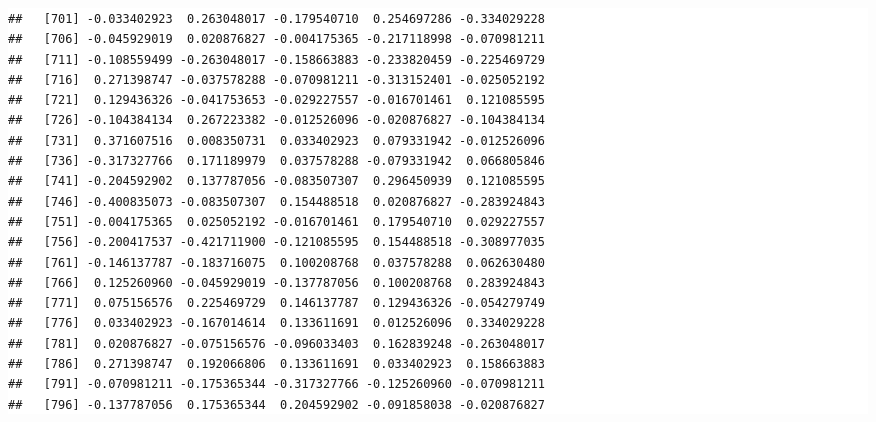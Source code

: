     ##   [701] -0.033402923  0.263048017 -0.179540710  0.254697286 -0.334029228
    ##   [706] -0.045929019  0.020876827 -0.004175365 -0.217118998 -0.070981211
    ##   [711] -0.108559499 -0.263048017 -0.158663883 -0.233820459 -0.225469729
    ##   [716]  0.271398747 -0.037578288 -0.070981211 -0.313152401 -0.025052192
    ##   [721]  0.129436326 -0.041753653 -0.029227557 -0.016701461  0.121085595
    ##   [726] -0.104384134  0.267223382 -0.012526096 -0.020876827 -0.104384134
    ##   [731]  0.371607516  0.008350731  0.033402923  0.079331942 -0.012526096
    ##   [736] -0.317327766  0.171189979  0.037578288 -0.079331942  0.066805846
    ##   [741] -0.204592902  0.137787056 -0.083507307  0.296450939  0.121085595
    ##   [746] -0.400835073 -0.083507307  0.154488518  0.020876827 -0.283924843
    ##   [751] -0.004175365  0.025052192 -0.016701461  0.179540710  0.029227557
    ##   [756] -0.200417537 -0.421711900 -0.121085595  0.154488518 -0.308977035
    ##   [761] -0.146137787 -0.183716075  0.100208768  0.037578288  0.062630480
    ##   [766]  0.125260960 -0.045929019 -0.137787056  0.100208768  0.283924843
    ##   [771]  0.075156576  0.225469729  0.146137787  0.129436326 -0.054279749
    ##   [776]  0.033402923 -0.167014614  0.133611691  0.012526096  0.334029228
    ##   [781]  0.020876827 -0.075156576 -0.096033403  0.162839248 -0.263048017
    ##   [786]  0.271398747  0.192066806  0.133611691  0.033402923  0.158663883
    ##   [791] -0.070981211 -0.175365344 -0.317327766 -0.125260960 -0.070981211
    ##   [796] -0.137787056  0.175365344  0.204592902 -0.091858038 -0.020876827